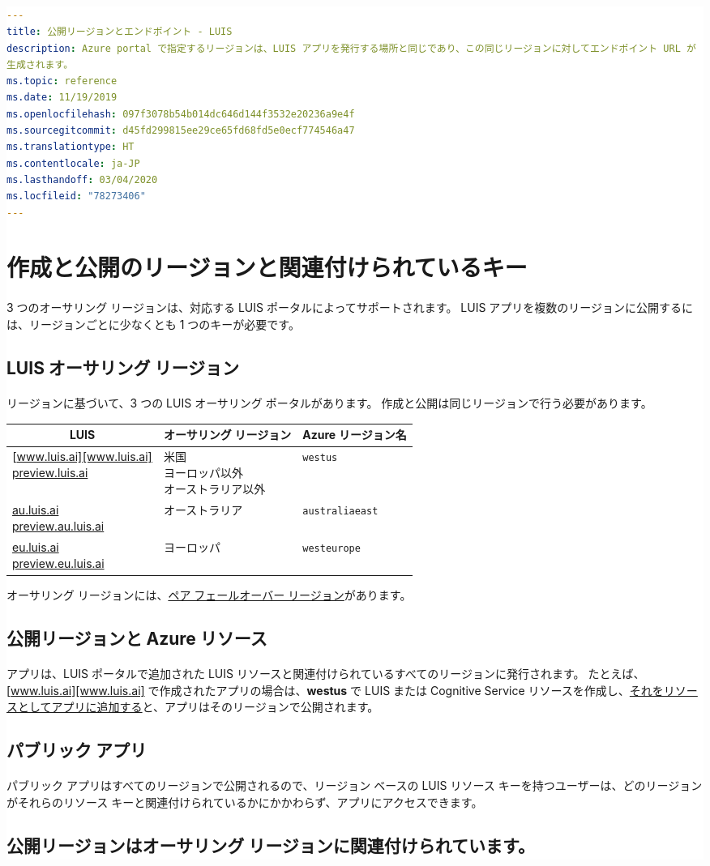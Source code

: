 ```yaml
---
title: 公開リージョンとエンドポイント - LUIS
description: Azure portal で指定するリージョンは、LUIS アプリを発行する場所と同じであり、この同じリージョンに対してエンドポイント URL が生成されます。
ms.topic: reference
ms.date: 11/19/2019
ms.openlocfilehash: 097f3078b54b014dc646d144f3532e20236a9e4f
ms.sourcegitcommit: d45fd299815ee29ce65fd68fd5e0ecf774546a47
ms.translationtype: HT
ms.contentlocale: ja-JP
ms.lasthandoff: 03/04/2020
ms.locfileid: "78273406"
---
```

# <a name="authoring-and-publishing-regions-and-the-associated-keys"></a>作成と公開のリージョンと関連付けられているキー

3 つのオーサリング リージョンは、対応する LUIS ポータルによってサポートされます。 LUIS アプリを複数のリージョンに公開するには、リージョンごとに少なくとも 1 つのキーが必要です。

<a name="luis-website"></a>

## <a name="luis-authoring-regions"></a>LUIS オーサリング リージョン
リージョンに基づいて、3 つの LUIS オーサリング ポータルがあります。 作成と公開は同じリージョンで行う必要があります。

|LUIS|オーサリング リージョン|Azure リージョン名|
|--|--|--|
|[www.luis.ai][www.luis.ai] <br>[preview.luis.ai](https://preview.luis.ai)|米国<br>ヨーロッパ以外<br>オーストラリア以外| `westus`|
|[au.luis.ai][au.luis.ai] <br>[preview.au.luis.ai](https://preview.au.luis.ai)|オーストラリア| `australiaeast`|
|[eu.luis.ai][eu.luis.ai] <br>[preview.eu.luis.ai](https://preview.eu.luis.ai)|ヨーロッパ|`westeurope`|

オーサリング リージョンには、[ペア フェールオーバー リージョン](https://docs.microsoft.com/azure/best-practices-availability-paired-regions)があります。

<a name="regions-and-azure-resources"></a>

## <a name="publishing-regions-and-azure-resources"></a>公開リージョンと Azure リソース
アプリは、LUIS ポータルで追加された LUIS リソースと関連付けられているすべてのリージョンに発行されます。 たとえば、[www.luis.ai][www.luis.ai] で作成されたアプリの場合は、**westus** で LUIS または Cognitive Service リソースを作成し、[それをリソースとしてアプリに追加する](luis-how-to-azure-subscription.md)と、アプリはそのリージョンで公開されます。

## <a name="public-apps"></a>パブリック アプリ
パブリック アプリはすべてのリージョンで公開されるので、リージョン ベースの LUIS リソース キーを持つユーザーは、どのリージョンがそれらのリソース キーと関連付けられているかにかかわらず、アプリにアクセスできます。

<a name="publishing-regions"></a>

## <a name="publishing-regions-are-tied-to-authoring-regions"></a>公開リージョンはオーサリング リージョンに関連付けられています。


 [www.luis.ai]: https://www.luis.ai
 [au.luis.ai]: https://au.luis.ai
 [eu.luis.ai]: https://eu.luis.ai